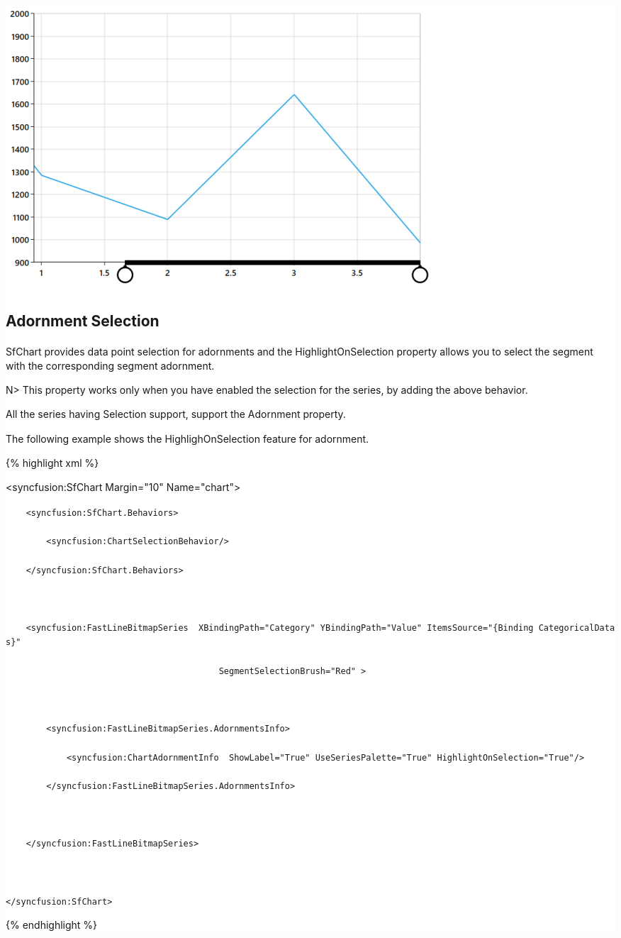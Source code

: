 ![C:/Users/rachel/Desktop/wpf/sshot-98.png](Interactive-Features_images/Interactive-Features_img17.png)



## Adornment Selection	

SfChart provides data point selection for adornments and the HighlightOnSelection property allows you to select the segment with the corresponding segment adornment. 

N> This property works only when you have enabled the selection for the series, by adding the above behavior.

All the series having Selection support, support the Adornment property.

The following example shows the HighlighOnSelection feature for adornment.

{% highlight xml %}

<syncfusion:SfChart Margin="10" Name="chart">



        <syncfusion:SfChart.Behaviors>

            <syncfusion:ChartSelectionBehavior/>

        </syncfusion:SfChart.Behaviors>



        <syncfusion:FastLineBitmapSeries  XBindingPath="Category" YBindingPath="Value" ItemsSource="{Binding CategoricalDatas}" 

                                              SegmentSelectionBrush="Red" >



            <syncfusion:FastLineBitmapSeries.AdornmentsInfo>

                <syncfusion:ChartAdornmentInfo  ShowLabel="True" UseSeriesPalette="True" HighlightOnSelection="True"/>

            </syncfusion:FastLineBitmapSeries.AdornmentsInfo>



        </syncfusion:FastLineBitmapSeries>



    </syncfusion:SfChart>

{% endhighlight %}

